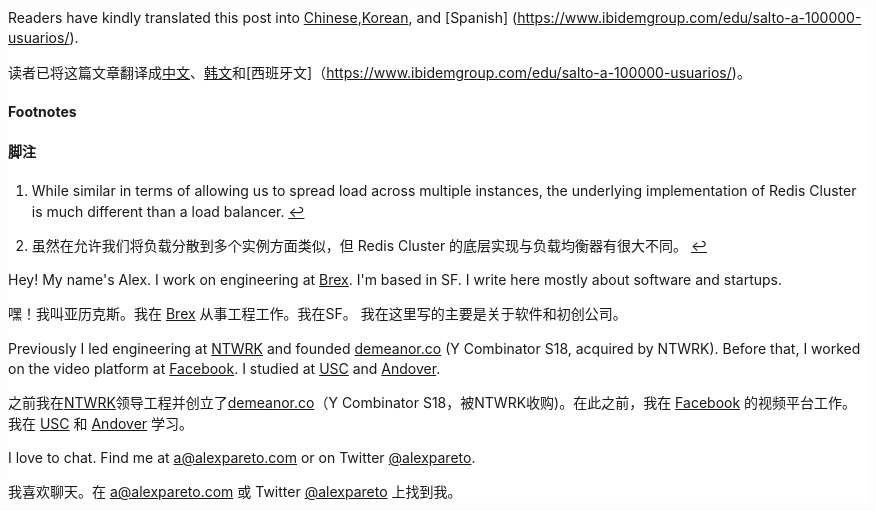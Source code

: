 Readers have kindly translated this post into [Chinese](https://www.infoq.cn/article/Tyx5HwaD9OKNX4xzFaFo),[Korean](https://leonkim.dev/systems/scaling-100k/), and [Spanish] (https://www.ibidemgroup.com/edu/salto-a-100000-usuarios/).

读者已将这篇文章翻译成[中文](https://www.infoq.cn/article/Tyx5HwaD9OKNX4xzFaFo)、[韩文](https://leonkim.dev/systems/scaling-100k/)和[西班牙文]（https://www.ibidemgroup.com/edu/salto-a-100000-usuarios/)。

#### Footnotes 

#### 脚注

1. While similar in terms of allowing us to spread load across  multiple instances, the underlying implementation of Redis Cluster is  much different than a load balancer. [↩](https://alexpareto.com/scalability/systems/2020/02/03/scaling-100k.html#fnref:1)

1. 虽然在允许我们将负载分散到多个实例方面类似，但 Redis Cluster 的底层实现与负载均衡器有很大不同。 [↩](https://alexpareto.com/scalability/systems/2020/02/03/scaling-100k.html#fnref:1)





Hey! My name's Alex. I work on engineering at    [Brex](https://brex.com). I'm based in SF.
I write here mostly about software and startups.

嘿！我叫亚历克斯。我在 [Brex](https://brex.com) 从事工程工作。我在SF。
我在这里写的主要是关于软件和初创公司。

Previously I led engineering at    [NTWRK](https://thentwrk.com) and founded    [demeanor.co](https://www.demeanor.co) (Y    Combinator S18, acquired by NTWRK). Before that, I worked on the video    platform at [Facebook](http://facebook.com). I    studied at [USC](https://www.usc.edu) and    [Andover](http://www.andover.edu/).

之前我在[NTWRK](https://thentwrk.com)领导工程并创立了[demeanor.co](https://www.demeanor.co)（Y Combinator S18，被NTWRK收购)。在此之前，我在 [Facebook](http://facebook.com) 的视频平台工作。我在 [USC](https://www.usc.edu) 和 [Andover](http://www.andover.edu/) 学习。

I love to chat. Find me at    [a@alexpareto.com](mailto:a@alexpareto.com) or on Twitter    [@alexpareto](https://twitter.com/alexpareto).



我喜欢聊天。在 [a@alexpareto.com](mailto:a@alexpareto.com) 或 Twitter [@alexpareto](https://twitter.com/alexpareto) 上找到我。



 



